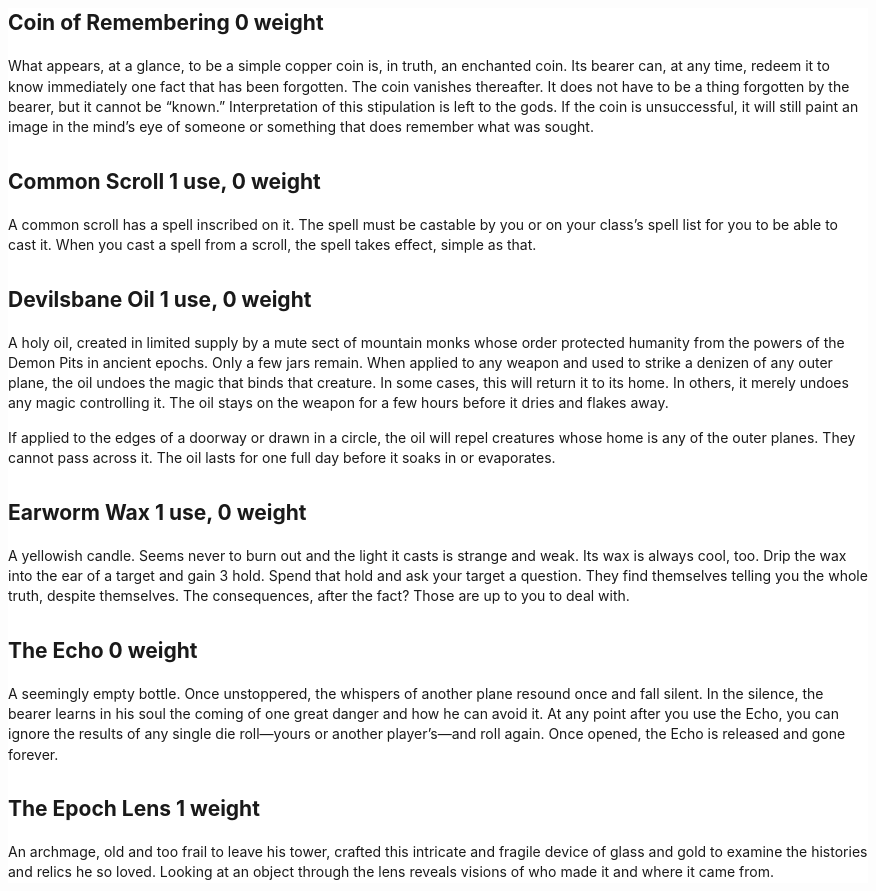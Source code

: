 ## Coin of Remembering 0 weight

What appears, at a glance, to be a simple copper coin is, in truth, an
enchanted coin. Its bearer can, at any time, redeem it to know immediately one
fact that has been forgotten. The coin vanishes thereafter. It does not have
to be a thing forgotten by the bearer, but it cannot be “known.”
Interpretation of this stipulation is left to the gods. If the coin is
unsuccessful, it will still paint an image in the mind’s eye of someone or
something that does remember what was sought.

## Common Scroll 1 use, 0 weight

A common scroll has a spell inscribed on it. The spell must be castable by you
or on your class’s spell list for you to be able to cast it. When you cast a
spell from a scroll, the spell takes effect, simple as that.

## Devilsbane Oil 1 use, 0 weight

A holy oil, created in limited supply by a mute sect of mountain monks whose
order protected humanity from the powers of the Demon Pits in ancient epochs.
Only a few jars remain. When applied to any weapon and used to strike a
denizen of any outer plane, the oil undoes the magic that binds that creature.
In some cases, this will return it to its home. In others, it merely undoes
any magic controlling it. The oil stays on the weapon for a few hours before
it dries and flakes away.

If applied to the edges of a doorway or drawn in a circle, the oil will repel
creatures whose home is any of the outer planes. They cannot pass across it.
The oil lasts for one full day before it soaks in or evaporates.

## Earworm Wax 1 use, 0 weight

A yellowish candle. Seems never to burn out and the light it casts is strange
and weak. Its wax is always cool, too. Drip the wax into the ear of a target
and gain 3 hold. Spend that hold and ask your target a question. They find
themselves telling you the whole truth, despite themselves. The consequences,
after the fact? Those are up to you to deal with.

## The Echo 0 weight

A seemingly empty bottle. Once unstoppered, the whispers of another plane
resound once and fall silent. In the silence, the bearer learns in his soul
the coming of one great danger and how he can avoid it. At any point after you
use the Echo, you can ignore the results of any single die roll—yours or
another player’s—and roll again. Once opened, the Echo is released and gone
forever.

## The Epoch Lens 1 weight

An archmage, old and too frail to leave his tower, crafted this intricate and
fragile device of glass and gold to examine the histories and relics he so
loved. Looking at an object through the lens reveals visions of who made it
and where it came from.
